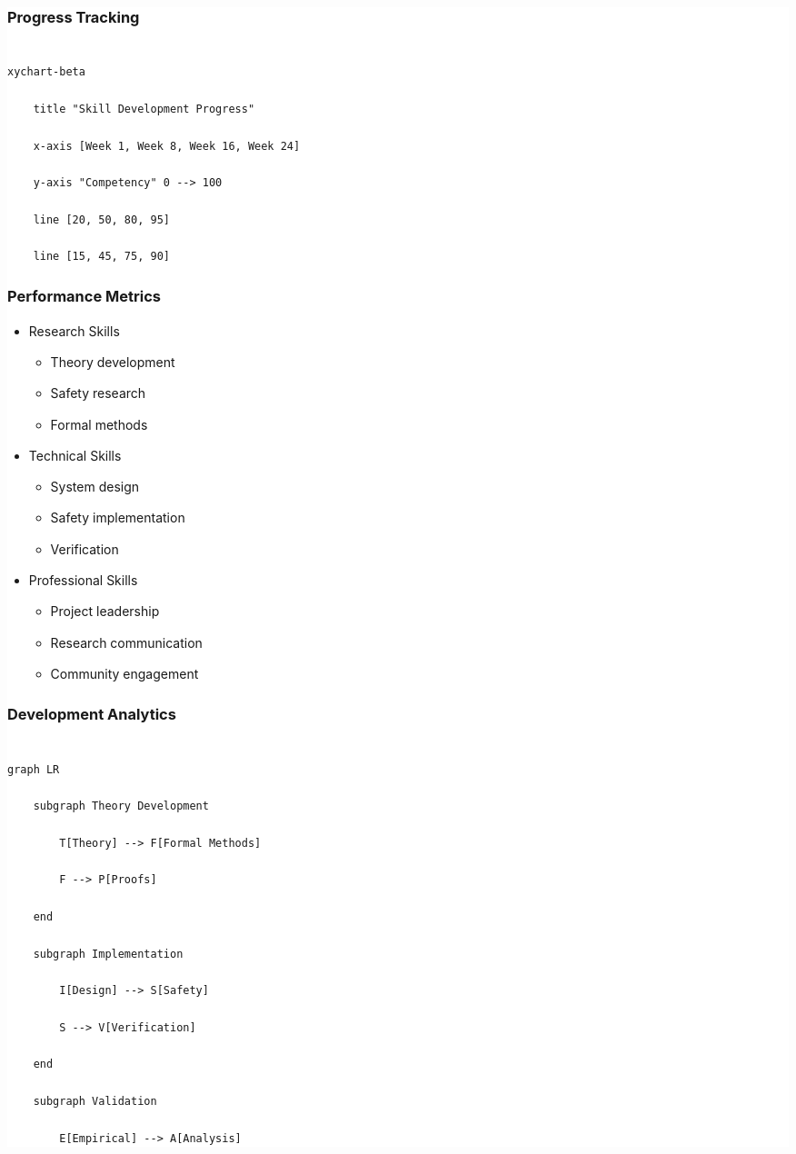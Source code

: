 ### Progress Tracking

```mermaid

xychart-beta

    title "Skill Development Progress"

    x-axis [Week 1, Week 8, Week 16, Week 24]

    y-axis "Competency" 0 --> 100

    line [20, 50, 80, 95]

    line [15, 45, 75, 90]

```

### Performance Metrics

- Research Skills

  - Theory development

  - Safety research

  - Formal methods

- Technical Skills

  - System design

  - Safety implementation

  - Verification

- Professional Skills

  - Project leadership

  - Research communication

  - Community engagement

### Development Analytics

```mermaid

graph LR

    subgraph Theory Development

        T[Theory] --> F[Formal Methods]

        F --> P[Proofs]

    end

    subgraph Implementation

        I[Design] --> S[Safety]

        S --> V[Verification]

    end

    subgraph Validation

        E[Empirical] --> A[Analysis]
```